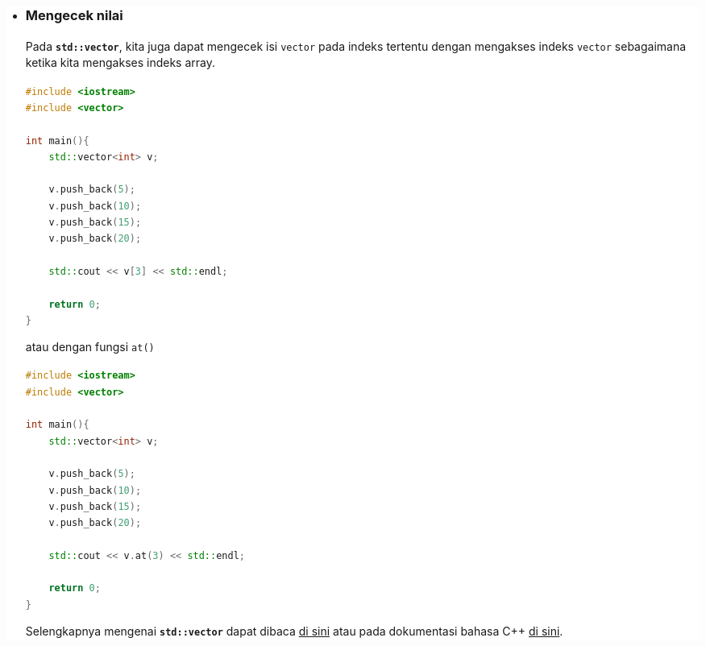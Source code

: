   ```c++
  ```

- ### Mengecek nilai

  Pada **`std::vector`**, kita juga dapat mengecek isi `vector` pada indeks tertentu dengan mengakses indeks `vector` sebagaimana ketika kita mengakses indeks array.

  ```c++
  #include <iostream>
  #include <vector>

  int main(){
      std::vector<int> v;

      v.push_back(5);
      v.push_back(10);
      v.push_back(15);
      v.push_back(20);

      std::cout << v[3] << std::endl;

      return 0;
  }
  ```

  atau dengan fungsi `at()`

  ```c++
  #include <iostream>
  #include <vector>

  int main(){
      std::vector<int> v;

      v.push_back(5);
      v.push_back(10);
      v.push_back(15);
      v.push_back(20);

      std::cout << v.at(3) << std::endl;

      return 0;
  }
  ```

  Selengkapnya mengenai **`std::vector`** dapat dibaca [di sini](https://www.geeksforgeeks.org/vector-in-cpp-stl/) atau pada dokumentasi bahasa C++ [di sini](https://en.cppreference.com/w/cpp/container/vector).
